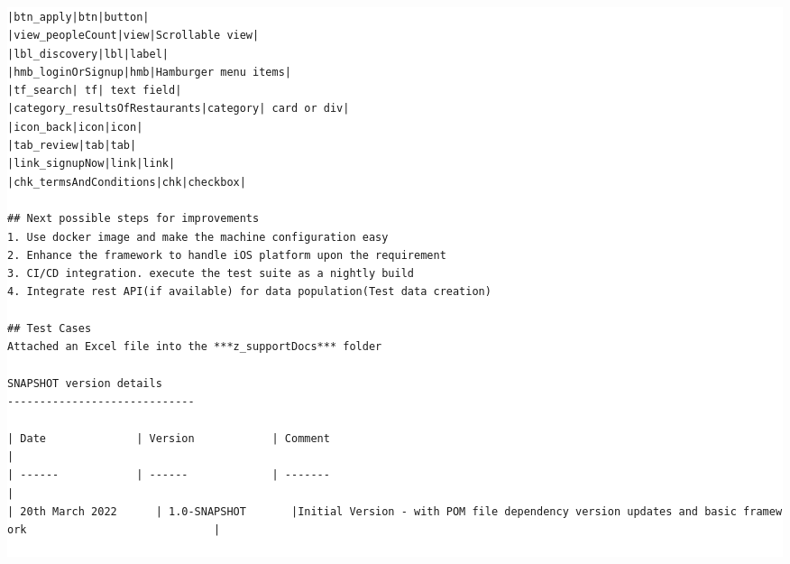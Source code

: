 ```
|btn_apply|btn|button|
|view_peopleCount|view|Scrollable view|
|lbl_discovery|lbl|label|
|hmb_loginOrSignup|hmb|Hamburger menu items|
|tf_search| tf| text field|
|category_resultsOfRestaurants|category| card or div|
|icon_back|icon|icon|
|tab_review|tab|tab|
|link_signupNow|link|link|
|chk_termsAndConditions|chk|checkbox|

## Next possible steps for improvements
1. Use docker image and make the machine configuration easy
2. Enhance the framework to handle iOS platform upon the requirement
3. CI/CD integration. execute the test suite as a nightly build
4. Integrate rest API(if available) for data population(Test data creation)

## Test Cases
Attached an Excel file into the ***z_supportDocs*** folder

SNAPSHOT version details
-----------------------------

| Date              | Version            | Comment                                                                                                   |                               
| ------            | ------             | -------                                                                                                   |                               
| 20th March 2022      | 1.0-SNAPSHOT       |Initial Version - with POM file dependency version updates and basic framework                             |

